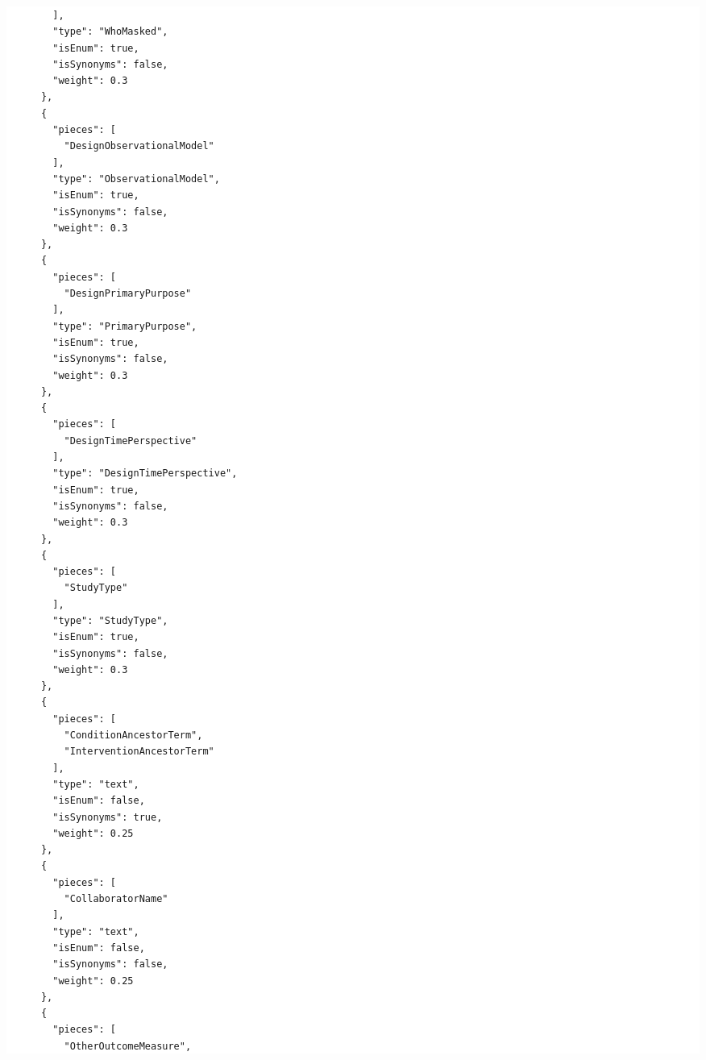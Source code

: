             ],
            "type": "WhoMasked",
            "isEnum": true,
            "isSynonyms": false,
            "weight": 0.3
          },
          {
            "pieces": [
              "DesignObservationalModel"
            ],
            "type": "ObservationalModel",
            "isEnum": true,
            "isSynonyms": false,
            "weight": 0.3
          },
          {
            "pieces": [
              "DesignPrimaryPurpose"
            ],
            "type": "PrimaryPurpose",
            "isEnum": true,
            "isSynonyms": false,
            "weight": 0.3
          },
          {
            "pieces": [
              "DesignTimePerspective"
            ],
            "type": "DesignTimePerspective",
            "isEnum": true,
            "isSynonyms": false,
            "weight": 0.3
          },
          {
            "pieces": [
              "StudyType"
            ],
            "type": "StudyType",
            "isEnum": true,
            "isSynonyms": false,
            "weight": 0.3
          },
          {
            "pieces": [
              "ConditionAncestorTerm",
              "InterventionAncestorTerm"
            ],
            "type": "text",
            "isEnum": false,
            "isSynonyms": true,
            "weight": 0.25
          },
          {
            "pieces": [
              "CollaboratorName"
            ],
            "type": "text",
            "isEnum": false,
            "isSynonyms": false,
            "weight": 0.25
          },
          {
            "pieces": [
              "OtherOutcomeMeasure",